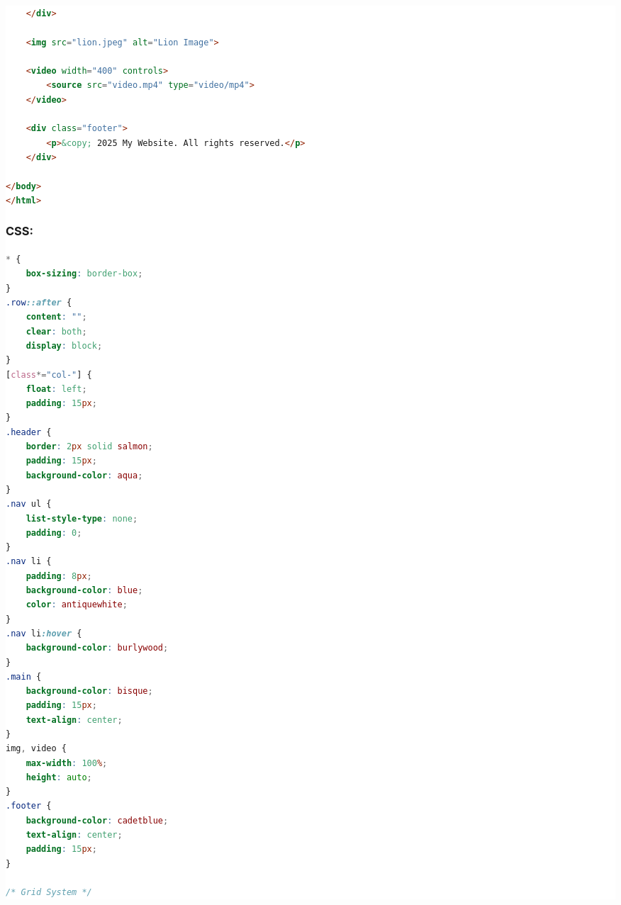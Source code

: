 ```html
    </div>

    <img src="lion.jpeg" alt="Lion Image">

    <video width="400" controls>
        <source src="video.mp4" type="video/mp4">
    </video>

    <div class="footer">
        <p>&copy; 2025 My Website. All rights reserved.</p>
    </div>

</body>
</html>
```

### **CSS:**
```css
* {
    box-sizing: border-box;
}
.row::after {
    content: "";
    clear: both;
    display: block;
}
[class*="col-"] {
    float: left;
    padding: 15px;
}
.header {
    border: 2px solid salmon;
    padding: 15px;
    background-color: aqua;
}
.nav ul {
    list-style-type: none;
    padding: 0;
}
.nav li {
    padding: 8px;
    background-color: blue;
    color: antiquewhite;
}
.nav li:hover {
    background-color: burlywood;
}
.main {
    background-color: bisque;
    padding: 15px;
    text-align: center;
}
img, video {
    max-width: 100%;
    height: auto;
}
.footer {
    background-color: cadetblue;
    text-align: center;
    padding: 15px;
}

/* Grid System */
```